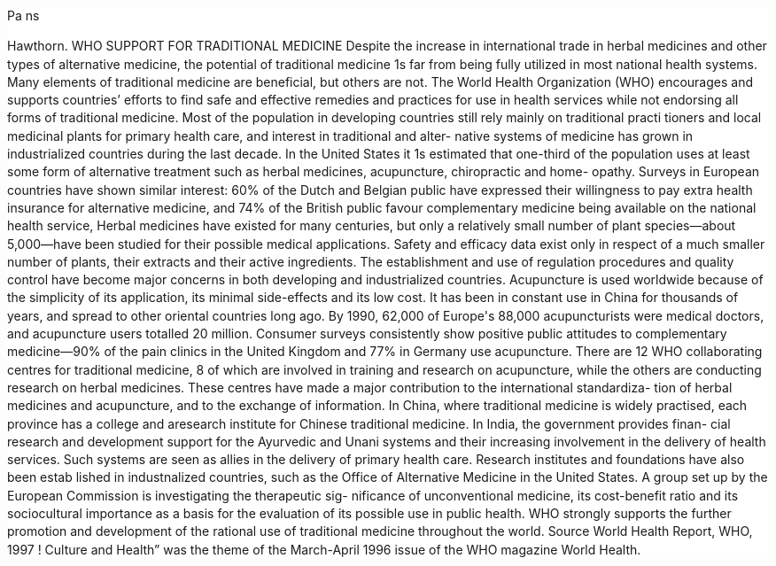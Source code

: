 Pa
ns
 
  
Hawthorn. 
WHO SUPPORT 
FOR TRADITIONAL MEDICINE 
Despite the increase in international trade in herbal medicines and other types of alternative 
medicine, the potential of traditional medicine 1s far from being fully utilized in most national 
health systems. 
Many elements of traditional medicine are beneficial, but others are not. The World Health 
Organization (WHO) encourages and supports countries’ efforts to find safe and effective 
remedies and practices for use in health services while not endorsing all forms of traditional 
medicine. 
Most of the population in developing countries still rely mainly on traditional practi 
tioners and local medicinal plants for primary health care, and interest in traditional and alter- 
native systems of medicine has grown in industrialized countries during the last decade. In 
the United States it 1s estimated that one-third of the population uses at least some form 
of alternative treatment such as herbal medicines, acupuncture, chiropractic and home- 
opathy. Surveys in European countries have shown similar interest: 60% of the Dutch and 
Belgian public have expressed their willingness to pay extra health insurance for alternative 
medicine, and 74% of the British public favour complementary medicine being available on the 
national health service, 
Herbal medicines have existed for many centuries, but only a relatively small number of 
plant species—about 5,000—have been studied for their possible medical applications. 
Safety and efficacy data exist only in respect of a much smaller number of plants, their extracts 
and their active ingredients. The establishment and use of regulation procedures and quality 
control have become major concerns in both developing and industrialized countries. 
Acupuncture is used worldwide because of the simplicity of its application, its minimal 
side-effects and its low cost. It has been in constant use in China for thousands of years, 
and spread to other oriental countries long ago. By 1990, 62,000 of Europe's 88,000 
acupuncturists were medical doctors, and acupuncture users totalled 20 million. Consumer 
surveys consistently show positive public attitudes to complementary medicine—90% of 
the pain clinics in the United Kingdom and 77% in Germany use acupuncture. 
There are 12 WHO collaborating centres for traditional medicine, 8 of which are involved 
in training and research on acupuncture, while the others are conducting research on herbal 
medicines. These centres have made a major contribution to the international standardiza- 
tion of herbal medicines and acupuncture, and to the exchange of information. 
In China, where traditional medicine is widely practised, each province has a college and 
aresearch institute for Chinese traditional medicine. In India, the government provides finan- 
cial research and development support for the Ayurvedic and Unani systems and their 
increasing involvement in the delivery of health services. Such systems are seen as allies in 
the delivery of primary health care. Research institutes and foundations have also been estab 
lished in industnalized countries, such as the Office of Alternative Medicine in the United 
States. A group set up by the European Commission is investigating the therapeutic sig- 
nificance of unconventional medicine, its cost-benefit ratio and its sociocultural importance 
as a basis for the evaluation of its possible use in public health. 
WHO strongly supports the further promotion and development of the rational use of 
traditional medicine throughout the world. 
Source World Health Report, WHO, 1997 
! Culture and Health” was the theme of the March-April 1996 issue 
of the WHO magazine World Health. 
  